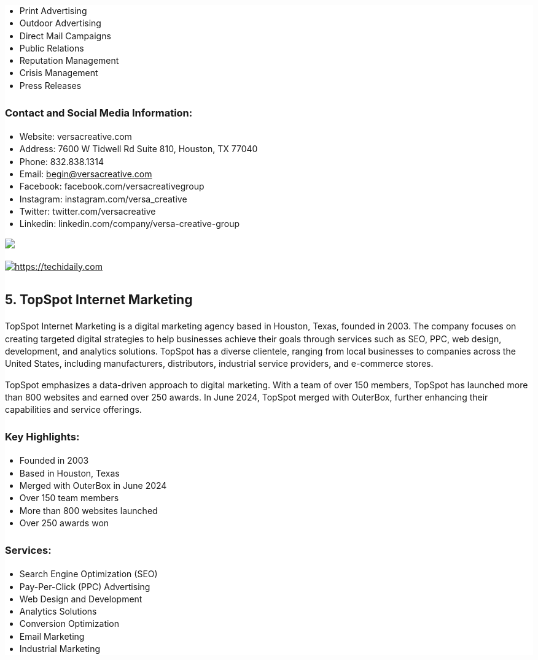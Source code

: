 * Print Advertising
* Outdoor Advertising
* Direct Mail Campaigns
* Public Relations
* Reputation Management
* Crisis Management
* Press Releases

### Contact and Social Media Information:

* Website: versacreative.com
* Address: 7600 W Tidwell Rd Suite 810, Houston, TX 77040
* Phone: 832.838.1314
* Email: begin@versacreative.com
* Facebook: facebook.com/versacreativegroup
* Instagram: instagram.com/versa\_creative
* Twitter: twitter.com/versacreative
* Linkedin: linkedin.com/company/versa-creative-group

![](https://www.link-assistant.com/articles/wp-content/uploads/2024/08/TopSpot-Internet-Marketing.jpg)


<a href="https://appsumo.8odi.net/c/5597632/2137394/7443" target="_top" id="2137394">
  <img src="//a.impactradius-go.com/display-ad/7443-2137394" border="0" alt="https://techidaily.com" width="600" height="90"/>
</a>
<img height="0" width="0" src="https://appsumo.8odi.net/i/5597632/2137394/7443" style="position:absolute;visibility:hidden;" border="0" />


## 5\. TopSpot Internet Marketing

TopSpot Internet Marketing is a digital marketing agency based in Houston, Texas, founded in 2003\. The company focuses on creating targeted digital strategies to help businesses achieve their goals through services such as SEO, PPC, web design, development, and analytics solutions. TopSpot has a diverse clientele, ranging from local businesses to companies across the United States, including manufacturers, distributors, industrial service providers, and e-commerce stores.

TopSpot emphasizes a data-driven approach to digital marketing. With a team of over 150 members, TopSpot has launched more than 800 websites and earned over 250 awards. In June 2024, TopSpot merged with OuterBox, further enhancing their capabilities and service offerings. 

### Key Highlights:

* Founded in 2003
* Based in Houston, Texas
* Merged with OuterBox in June 2024
* Over 150 team members
* More than 800 websites launched
* Over 250 awards won

### Services:

* Search Engine Optimization (SEO)
* Pay-Per-Click (PPC) Advertising
* Web Design and Development
* Analytics Solutions
* Conversion Optimization
* Email Marketing
* Industrial Marketing
